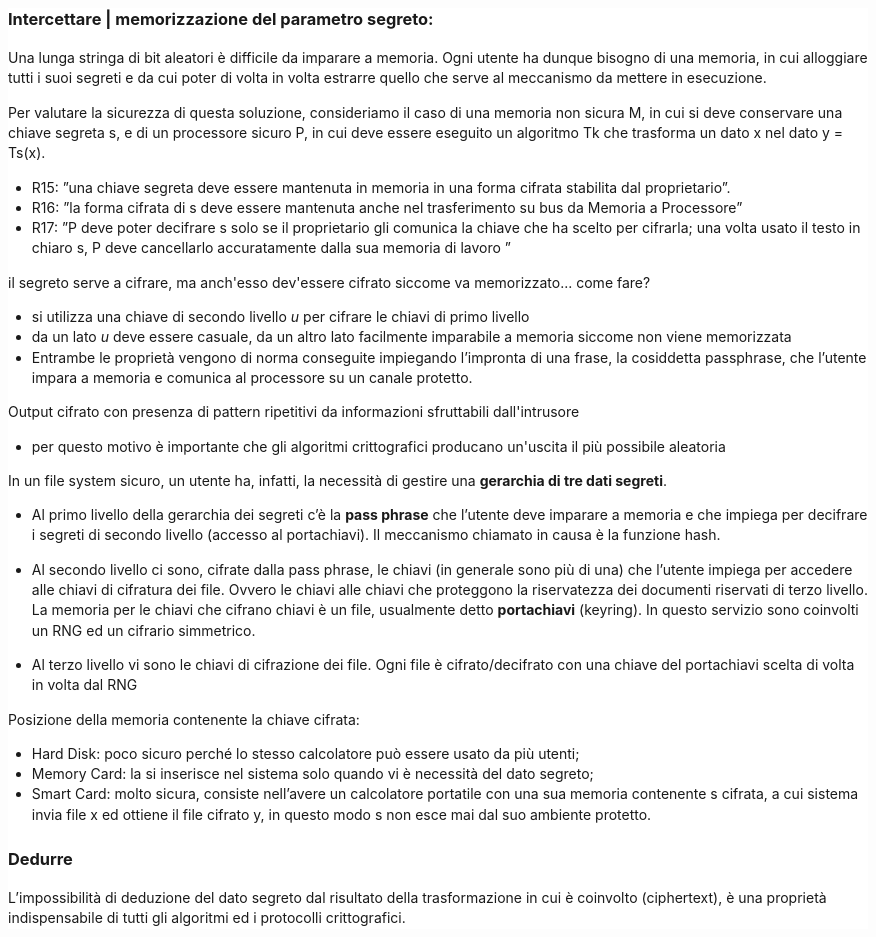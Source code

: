 
### Intercettare | memorizzazione del parametro segreto:
Una lunga stringa di bit aleatori è difficile da imparare a memoria. Ogni utente ha dunque bisogno di una memoria, in cui alloggiare tutti i suoi segreti e da cui poter di volta in volta estrarre quello che serve al meccanismo da mettere in esecuzione. 

Per valutare la sicurezza di questa soluzione, consideriamo il caso di una memoria non sicura M, in cui si deve conservare una chiave segreta s, e di un processore sicuro P, in cui deve essere eseguito un algoritmo Tk che trasforma un dato x nel dato y = Ts(x). 

- R15: ”una chiave segreta deve essere mantenuta in memoria in una forma cifrata stabilita dal proprietario”.
- R16: ”la forma cifrata di s deve essere mantenuta anche nel trasferimento su bus da Memoria a Processore”
- R17: ”P deve poter decifrare s solo se il proprietario gli comunica la chiave che ha scelto per cifrarla; una volta usato il testo in chiaro s, P deve cancellarlo accuratamente dalla sua memoria di lavoro ”

il segreto serve a cifrare, ma anch'esso dev'essere cifrato siccome va memorizzato... come fare?
- si utilizza una chiave di secondo livello *u* per cifrare le chiavi di primo livello
- da un lato *u* deve essere casuale, da un altro lato facilmente imparabile a memoria siccome non viene memorizzata
- Entrambe le proprietà vengono di norma conseguite impiegando l’impronta di una frase, la cosiddetta passphrase, che l’utente impara a memoria e comunica al processore su un canale protetto. 

Output cifrato con presenza di pattern ripetitivi da informazioni sfruttabili dall'intrusore
- per questo motivo è importante che gli algoritmi crittografici producano un'uscita il più possibile aleatoria

In un file system sicuro, un utente ha, infatti, la necessità di gestire una **gerarchia di tre dati segreti**.

- Al primo livello della gerarchia dei segreti c’è la **pass phrase** che l’utente deve imparare a memoria e che impiega per decifrare i segreti di secondo livello (accesso al portachiavi). Il meccanismo chiamato in causa è la funzione hash.

- Al secondo livello ci sono, cifrate dalla pass phrase, le chiavi (in generale sono più di una) che l’utente impiega per accedere alle chiavi di cifratura dei file. Ovvero le chiavi alle chiavi che proteggono la riservatezza dei documenti riservati di terzo livello. La memoria per le chiavi che cifrano chiavi è un file, usualmente detto **portachiavi**
(keyring). In questo servizio sono coinvolti un RNG ed un cifrario simmetrico.

- Al terzo livello vi sono le chiavi di cifrazione dei file. Ogni file è cifrato/decifrato con una chiave del portachiavi scelta di volta in volta dal RNG 


Posizione della memoria contenente la chiave cifrata:
- Hard Disk: poco sicuro perché lo stesso calcolatore può essere usato da più utenti;
- Memory Card: la si inserisce nel sistema solo quando vi è necessità del dato segreto;
- Smart Card: molto sicura, consiste nell’avere un calcolatore portatile con una sua memoria contenente s cifrata, a cui sistema invia file x ed ottiene il file cifrato y, in questo modo s non esce mai dal suo ambiente protetto.


### Dedurre
L’impossibilità di deduzione del dato segreto dal risultato della trasformazione in cui è coinvolto (ciphertext), è una proprietà indispensabile di tutti gli algoritmi ed i protocolli crittografici.
